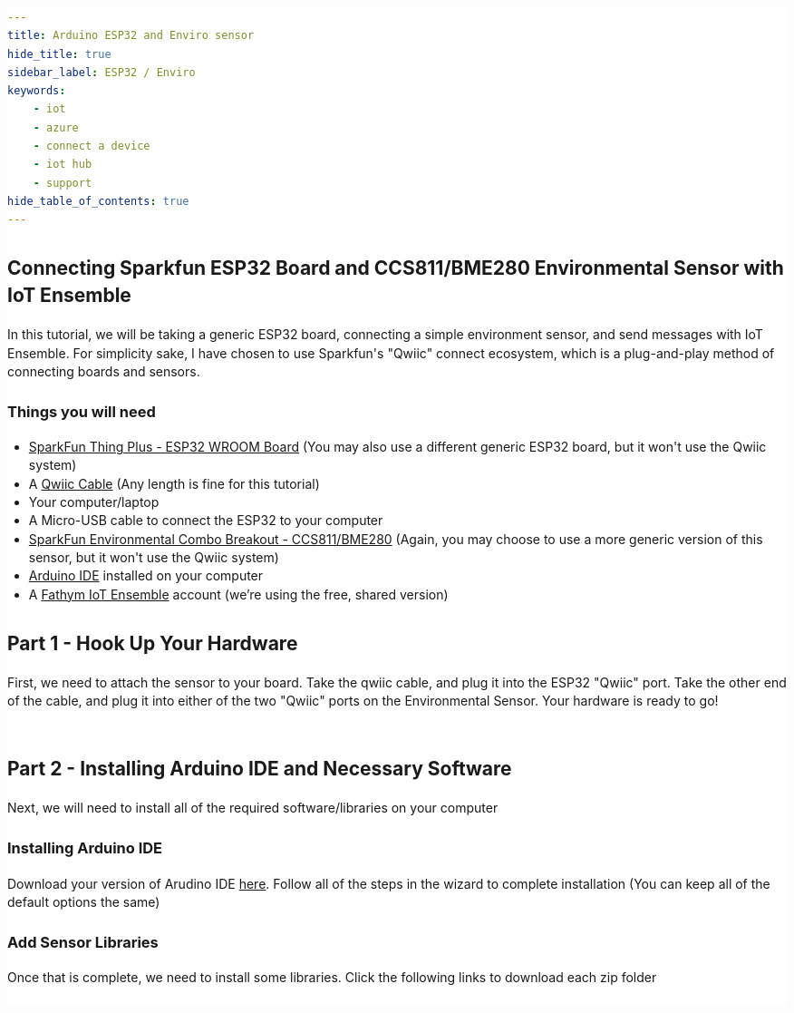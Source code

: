 ```yaml
---
title: Arduino ESP32 and Enviro sensor
hide_title: true
sidebar_label: ESP32 / Enviro
keywords:
    - iot
    - azure
    - connect a device
    - iot hub
    - support
hide_table_of_contents: true
---
```


## Connecting Sparkfun ESP32 Board and CCS811/BME280 Environmental Sensor with IoT Ensemble

In this tutorial, we will be taking a generic ESP32 board, connecting a simple environment sensor, and send messages with IoT Ensemble. For simplicity sake, I have chosen to use Sparkfun's "Qwiic" connect ecosystem, which is a plug-and-play method of connecting boards and sensors. 

### Things you will need
- [SparkFun Thing Plus - ESP32 WROOM Board](https://www.sparkfun.com/products/15663) (You may also use a different generic ESP32 board, but it won't use the Qwiic system)
- A [Qwiic Cable](https://www.sparkfun.com/products/14426) (Any length is fine for this tutorial)
- Your computer/laptop
- A Micro-USB cable to connect the ESP32 to your computer
- [SparkFun Environmental Combo Breakout - CCS811/BME280](https://www.sparkfun.com/products/14348) (Again, you may choose to use a more generic version of this sensor, but it won't use the Qwiic system)
- [Arduino IDE](https://www.arduino.cc/en/software) installed on your computer
- A [Fathym IoT Ensemble](https://www.habistack.com/dashboard) account (we’re using the free, shared version)

## Part 1 - Hook Up Your Hardware 
First, we need to attach the sensor to your board. Take the qwiic cable, and plug it into the ESP32 "Qwiic" port. Take the other end of the cable, and plug it into either of the two "Qwiic" ports on the Environmental Sensor. Your hardware is ready to go! <br></br>



## Part 2 - Installing Arduino IDE and Necessary Software
Next, we will need to install all of the required software/libraries on your computer

### Installing Arduino IDE
Download your version of Arudino IDE [here](https://www.arduino.cc/en/software). Follow all of the steps in the wizard to complete installation (You can keep all of the default options the same)


### Add Sensor Libraries
Once that is complete, we need to install some libraries. Click the following links to download each zip folder <br></br>
